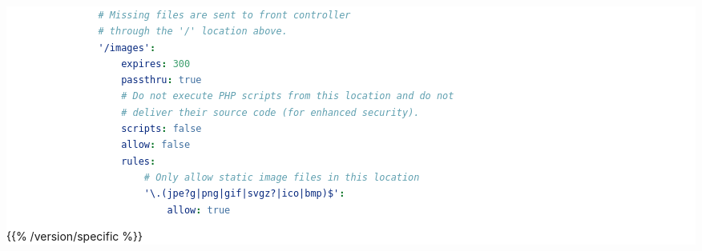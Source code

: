 ```yaml {configFile="app"}
                # Missing files are sent to front controller
                # through the '/' location above.
                '/images':
                    expires: 300
                    passthru: true
                    # Do not execute PHP scripts from this location and do not 
                    # deliver their source code (for enhanced security).
                    scripts: false
                    allow: false
                    rules:
                        # Only allow static image files in this location
                        '\.(jpe?g|png|gif|svgz?|ico|bmp)$':
                            allow: true
```
{{% /version/specific %}}
